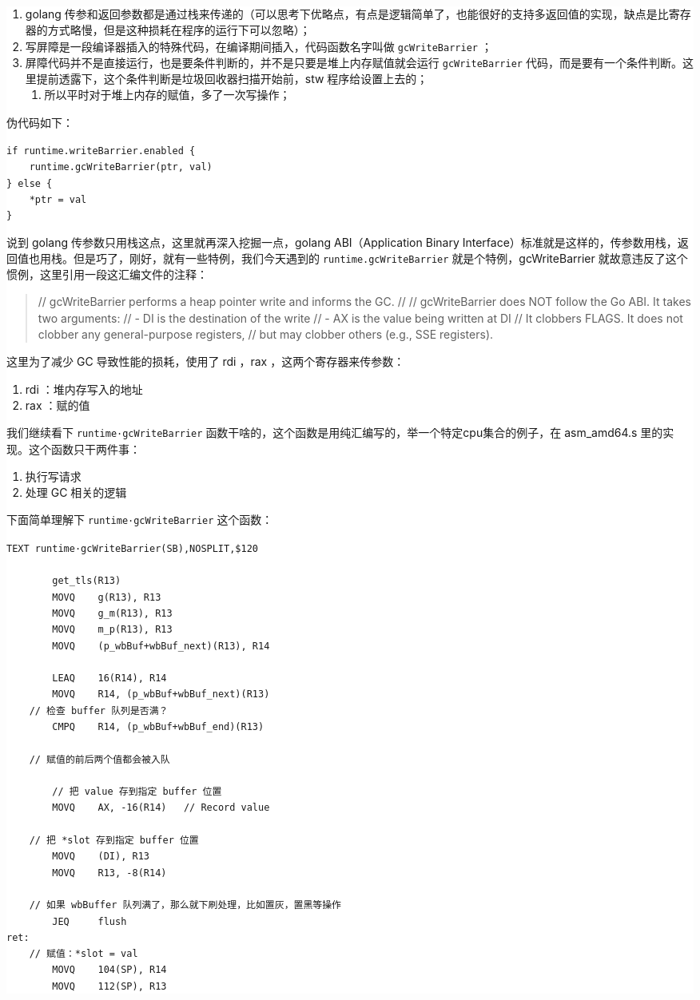 1.  golang 传参和返回参数都是通过栈来传递的（可以思考下优略点，有点是逻辑简单了，也能很好的支持多返回值的实现，缺点是比寄存器的方式略慢，但是这种损耗在程序的运行下可以忽略）；
2.  写屏障是一段编译器插入的特殊代码，在编译期间插入，代码函数名字叫做 `gcWriteBarrier` ；
3.  屏障代码并不是直接运行，也是要条件判断的，并不是只要是堆上内存赋值就会运行 `gcWriteBarrier` 代码，而是要有一个条件判断。这里提前透露下，这个条件判断是垃圾回收器扫描开始前，stw 程序给设置上去的；
    1.  所以平时对于堆上内存的赋值，多了一次写操作；

伪代码如下：

```
if runtime.writeBarrier.enabled {
    runtime.gcWriteBarrier(ptr, val)
} else {
    *ptr = val
}

```

说到 golang 传参数只用栈这点，这里就再深入挖掘一点，golang ABI（Application Binary Interface）标准就是这样的，传参数用栈，返回值也用栈。但是巧了，刚好，就有一些特例，我们今天遇到的 `runtime.gcWriteBarrier` 就是个特例，gcWriteBarrier 就故意违反了这个惯例，这里引用一段这汇编文件的注释：

> // gcWriteBarrier performs a heap pointer write and informs the GC.
> //
> // gcWriteBarrier does NOT follow the Go ABI. It takes two arguments:
> // - DI is the destination of the write
> // - AX is the value being written at DI
> // It clobbers FLAGS. It does not clobber any general-purpose registers,
> // but may clobber others (e.g., SSE registers).

这里为了减少 GC 导致性能的损耗，使用了 rdi ，rax ，这两个寄存器来传参数：

1.  rdi ：堆内存写入的地址
2.  rax ：赋的值

我们继续看下 `runtime·gcWriteBarrier` 函数干啥的，这个函数是用纯汇编写的，举一个特定cpu集合的例子，在 asm_amd64.s 里的实现。这个函数只干两件事：

1.  执行写请求
2.  处理 GC 相关的逻辑

下面简单理解下 `runtime·gcWriteBarrier` 这个函数：

```
TEXT runtime·gcWriteBarrier(SB),NOSPLIT,$120

        get_tls(R13)
        MOVQ    g(R13), R13
        MOVQ    g_m(R13), R13
        MOVQ    m_p(R13), R13
        MOVQ    (p_wbBuf+wbBuf_next)(R13), R14

        LEAQ    16(R14), R14
        MOVQ    R14, (p_wbBuf+wbBuf_next)(R13)
    // 检查 buffer 队列是否满？
        CMPQ    R14, (p_wbBuf+wbBuf_end)(R13)

    // 赋值的前后两个值都会被入队

        // 把 value 存到指定 buffer 位置
        MOVQ    AX, -16(R14)   // Record value

    // 把 *slot 存到指定 buffer 位置
        MOVQ    (DI), R13
        MOVQ    R13, -8(R14)

    // 如果 wbBuffer 队列满了，那么就下刷处理，比如置灰，置黑等操作
        JEQ     flush
ret:
    // 赋值：*slot = val 
        MOVQ    104(SP), R14
        MOVQ    112(SP), R13
```